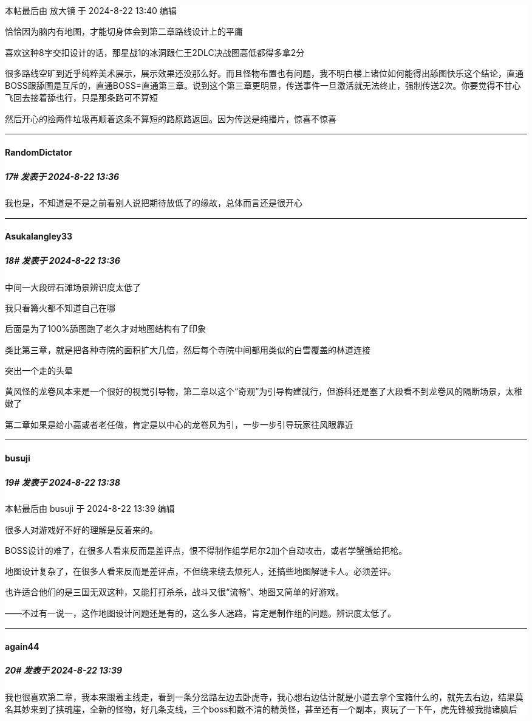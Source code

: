  本帖最后由 放大镜 于 2024-8-22 13:40 编辑 

恰恰因为脑内有地图，才能切身体会到第二章路线设计上的平庸

喜欢这种8字交扣设计的话，那星战1的冰洞跟仁王2DLC决战图高低都得多拿2分

很多路线空旷到近乎纯粹美术展示，展示效果还没那么好。而且怪物布置也有问题，我不明白楼上诸位如何能得出舔图快乐这个结论，直通BOSS跟舔图是互斥的，直通BOSS=直通第三章。说到这个第三章更明显，传送事件一旦激活就无法终止，强制传送2次。你要觉得不甘心飞回去接着舔也行，只是那条路可不算短

然后开心的捡两件垃圾再顺着这条不算短的路原路返回。因为传送是纯播片，惊喜不惊喜

*****

####  RandomDictator  
##### 17#       发表于 2024-8-22 13:36

我也是，不知道是不是之前看别人说把期待放低了的缘故，总体而言还是很开心

*****

####  Asukalangley33  
##### 18#       发表于 2024-8-22 13:36

中间一大段碎石滩场景辨识度太低了

我只看篝火都不知道自己在哪

后面是为了100%舔图跑了老久才对地图结构有了印象

类比第三章，就是把各种寺院的面积扩大几倍，然后每个寺院中间都用类似的白雪覆盖的林道连接

突出一个走的头晕

黄风怪的龙卷风本来是一个很好的视觉引导物，第二章以这个“奇观”为引导构建就行，但游科还是塞了大段看不到龙卷风的隔断场景，太稚嫩了

第二章如果是给小高或者老任做，肯定是以中心的龙卷风为引，一步一步引导玩家往风眼靠近

*****

####  busuji  
##### 19#       发表于 2024-8-22 13:38

 本帖最后由 busuji 于 2024-8-22 13:39 编辑 

很多人对游戏好不好的理解是反着来的。

BOSS设计的难了，在很多人看来反而是差评点，恨不得制作组学尼尔2加个自动攻击，或者学蟹蟹给把枪。

地图设计复杂了，在很多人看来反而是差评点，不但绕来绕去烦死人，还搞些地图解谜卡人。必须差评。

也许适合他们的是三国无双这种，又能打打杀杀，战斗又很“流畅”、地图又简单的好游戏。

——不过有一说一，这作地图设计问题还是有的，这么多人迷路，肯定是制作组的问题。辨识度太低了。

*****

####  again44  
##### 20#       发表于 2024-8-22 13:39

我也很喜欢第二章，我本来跟着主线走，看到一条分岔路左边去卧虎寺，我心想右边估计就是小道去拿个宝箱什么的，就先去右边，结果莫名其妙来到了挟魂崖，全新的怪物，好几条支线，三个boss和数不清的精英怪，甚至还有一个副本，爽玩了一下午，虎先锋被我抛诸脑后
